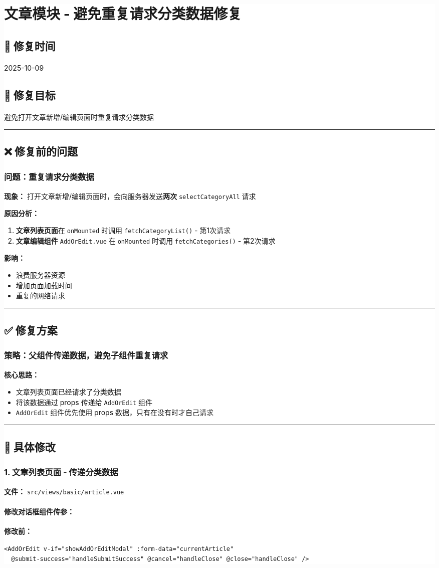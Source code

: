 # 文章模块 - 避免重复请求分类数据修复

## 📅 修复时间
2025-10-09

## 🎯 修复目标
避免打开文章新增/编辑页面时重复请求分类数据

---

## ❌ 修复前的问题

### 问题：重复请求分类数据
**现象：** 打开文章新增/编辑页面时，会向服务器发送**两次** `selectCategoryAll` 请求

**原因分析：**
1. **文章列表页面**在 `onMounted` 时调用 `fetchCategoryList()` - 第1次请求
2. **文章编辑组件** `AddOrEdit.vue` 在 `onMounted` 时调用 `fetchCategories()` - 第2次请求

**影响：**
- 浪费服务器资源
- 增加页面加载时间
- 重复的网络请求

---

## ✅ 修复方案

### 策略：父组件传递数据，避免子组件重复请求

**核心思路：**
- 文章列表页面已经请求了分类数据
- 将该数据通过 props 传递给 `AddOrEdit` 组件
- `AddOrEdit` 组件优先使用 props 数据，只有在没有时才自己请求

---

## 📝 具体修改

### 1. **文章列表页面 - 传递分类数据**

**文件：** `src/views/basic/article.vue`

#### 修改对话框组件传参：

**修改前：**
```vue
<AddOrEdit v-if="showAddOrEditModal" :form-data="currentArticle" 
  @submit-success="handleSubmitSuccess" @cancel="handleClose" @close="handleClose" />
```
